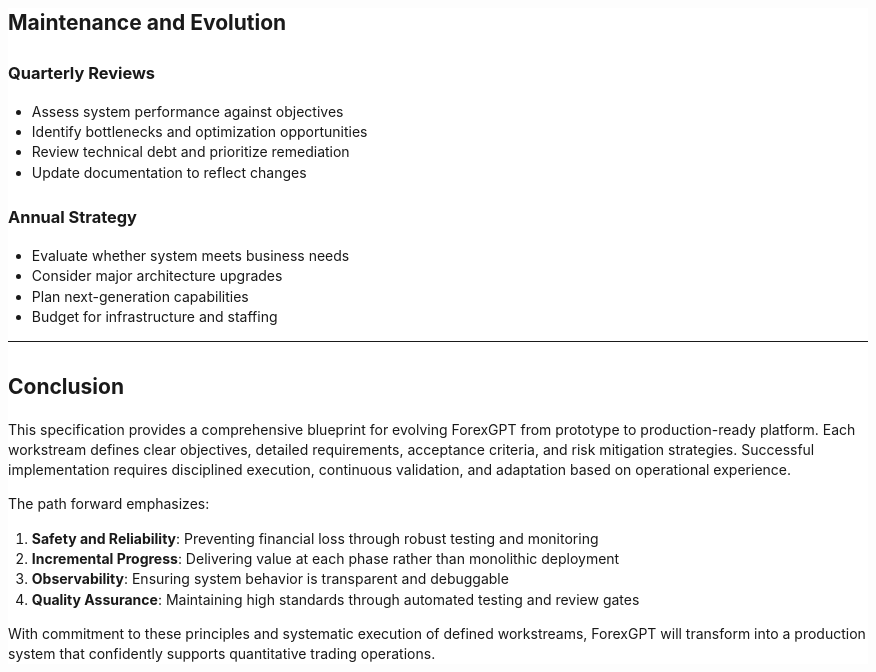 
## Maintenance and Evolution

### Quarterly Reviews
- Assess system performance against objectives
- Identify bottlenecks and optimization opportunities
- Review technical debt and prioritize remediation
- Update documentation to reflect changes

### Annual Strategy
- Evaluate whether system meets business needs
- Consider major architecture upgrades
- Plan next-generation capabilities
- Budget for infrastructure and staffing

---

## Conclusion

This specification provides a comprehensive blueprint for evolving ForexGPT from prototype to production-ready platform. Each workstream defines clear objectives, detailed requirements, acceptance criteria, and risk mitigation strategies. Successful implementation requires disciplined execution, continuous validation, and adaptation based on operational experience.

The path forward emphasizes:
1. **Safety and Reliability**: Preventing financial loss through robust testing and monitoring
2. **Incremental Progress**: Delivering value at each phase rather than monolithic deployment
3. **Observability**: Ensuring system behavior is transparent and debuggable
4. **Quality Assurance**: Maintaining high standards through automated testing and review gates

With commitment to these principles and systematic execution of defined workstreams, ForexGPT will transform into a production system that confidently supports quantitative trading operations.
